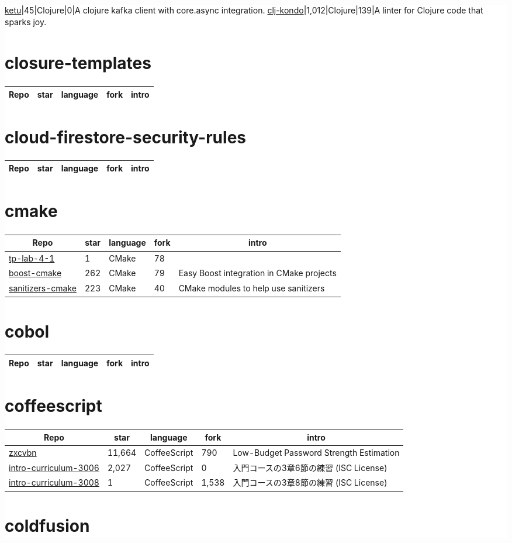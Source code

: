[ketu](https://github.com/AppsFlyer/ketu)|45|Clojure|0|A clojure kafka client with core.async integration.
[clj-kondo](https://github.com/borkdude/clj-kondo)|1,012|Clojure|139|A linter for Clojure code that sparks joy.


# closure-templates

Repo|star|language|fork|intro
-|-|-|-|-



# cloud-firestore-security-rules

Repo|star|language|fork|intro
-|-|-|-|-



# cmake

Repo|star|language|fork|intro
-|-|-|-|-
[tp-lab-4-1](https://github.com/HSE-CS/tp-lab-4-1)|1|CMake|78|
[boost-cmake](https://github.com/Orphis/boost-cmake)|262|CMake|79|Easy Boost integration in CMake projects
[sanitizers-cmake](https://github.com/arsenm/sanitizers-cmake)|223|CMake|40|CMake modules to help use sanitizers


# cobol

Repo|star|language|fork|intro
-|-|-|-|-



# coffeescript

Repo|star|language|fork|intro
-|-|-|-|-
[zxcvbn](https://github.com/dropbox/zxcvbn)|11,664|CoffeeScript|790|Low-Budget Password Strength Estimation
[intro-curriculum-3006](https://github.com/progedu/intro-curriculum-3006)|2,027|CoffeeScript|0|入門コースの3章6節の練習 (ISC License)
[intro-curriculum-3008](https://github.com/progedu/intro-curriculum-3008)|1|CoffeeScript|1,538|入門コースの3章8節の練習 (ISC License)


# coldfusion
